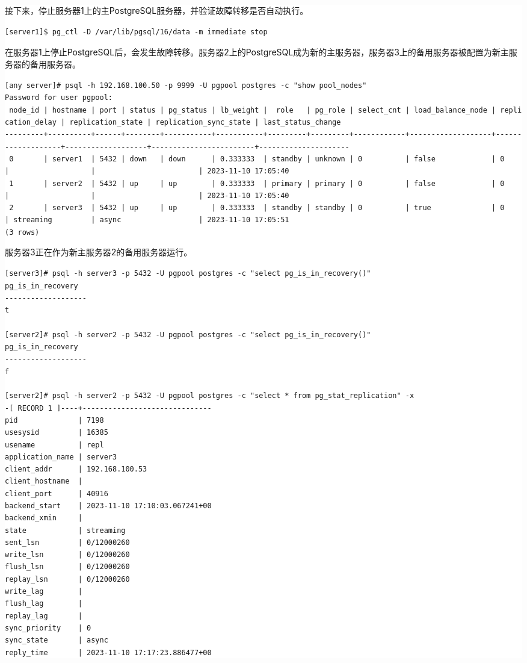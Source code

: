 接下来，停止服务器1上的主PostgreSQL服务器，并验证故障转移是否自动执行。

```shell
[server1]$ pg_ctl -D /var/lib/pgsql/16/data -m immediate stop
```

在服务器1上停止PostgreSQL后，会发生故障转移。服务器2上的PostgreSQL成为新的主服务器，服务器3上的备用服务器被配置为新主服务器的备用服务器。

```shell
[any server]# psql -h 192.168.100.50 -p 9999 -U pgpool postgres -c "show pool_nodes"
Password for user pgpool:
 node_id | hostname | port | status | pg_status | lb_weight |  role   | pg_role | select_cnt | load_balance_node | replication_delay | replication_state | replication_sync_state | last_status_change
---------+----------+------+--------+-----------+-----------+---------+---------+------------+-------------------+-------------------+-------------------+------------------------+---------------------
 0       | server1  | 5432 | down   | down      | 0.333333  | standby | unknown | 0          | false             | 0                 |                   |                        | 2023-11-10 17:05:40
 1       | server2  | 5432 | up     | up        | 0.333333  | primary | primary | 0          | false             | 0                 |                   |                        | 2023-11-10 17:05:40
 2       | server3  | 5432 | up     | up        | 0.333333  | standby | standby | 0          | true              | 0                 | streaming         | async                  | 2023-11-10 17:05:51
(3 rows)
```

服务器3正在作为新主服务器2的备用服务器运行。

```shell
[server3]# psql -h server3 -p 5432 -U pgpool postgres -c "select pg_is_in_recovery()"
pg_is_in_recovery 
-------------------
t

[server2]# psql -h server2 -p 5432 -U pgpool postgres -c "select pg_is_in_recovery()"
pg_is_in_recovery 
-------------------
f

[server2]# psql -h server2 -p 5432 -U pgpool postgres -c "select * from pg_stat_replication" -x
-[ RECORD 1 ]----+------------------------------
pid              | 7198
usesysid         | 16385
usename          | repl
application_name | server3
client_addr      | 192.168.100.53
client_hostname  |
client_port      | 40916
backend_start    | 2023-11-10 17:10:03.067241+00
backend_xmin     |
state            | streaming
sent_lsn         | 0/12000260
write_lsn        | 0/12000260
flush_lsn        | 0/12000260
replay_lsn       | 0/12000260
write_lag        |
flush_lag        |
replay_lag       |
sync_priority    | 0
sync_state       | async
reply_time       | 2023-11-10 17:17:23.886477+00
```
